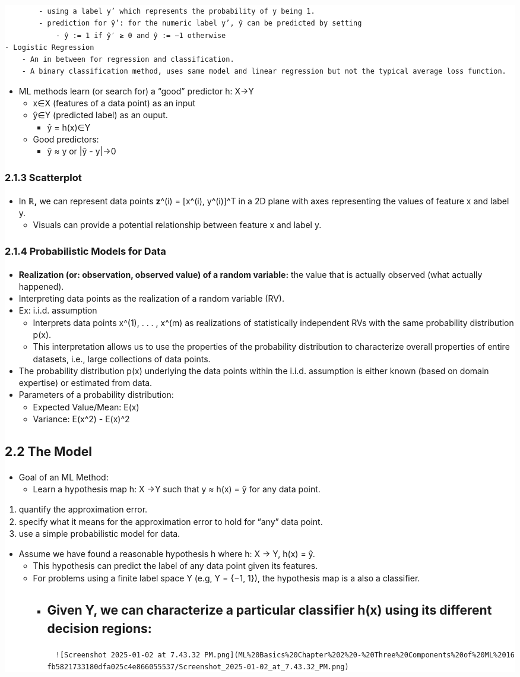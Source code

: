             - using a label y’ which represents the probability of y being 1.
            - prediction for ŷ’: for the numeric label y’, ŷ can be predicted by setting
                - ŷ := 1 if ŷ′ ≥ 0 and ŷ := −1 otherwise
    - Logistic Regression
        - An in between for regression and classification.
        - A binary classification method, uses same model and linear regression but not the typical average loss function.
- ML methods learn (or search for) a “good” predictor h: X→Y
    - x∈X (features of a data point) as an input
    - ŷ∈Y (predicted label) as an ouput.
        - ŷ = h(x)∈Y
    - Good predictors:
        - ŷ ≈ y or |ŷ - y|→0

### 2.1.3 Scatterplot

- In **ℝ,** we can represent data points **z**^(i) = [x^(i), y^(i)]^T in a 2D plane with axes representing the values of feature x and label y.
    - Visuals can provide a potential relationship between feature x and label y.

### 2.1.4 Probabilistic Models for Data

- **Realization (or: observation, observed value) of a random variable:** the value that is actually observed (what actually happened).
- Interpreting data points as the realization of a random variable (RV).
- Ex: i.i.d. assumption
    - Interprets data points x^(1), . . . , x^(m) as realizations of statistically independent RVs with the same probability distribution p(x).
    - This interpretation allows us to use the properties of the probability distribution to characterize overall properties of entire datasets, i.e., large collections of data points.
- The probability distribution p(x) underlying the data points within the i.i.d. assumption is either known (based on domain expertise) or estimated from data.
- Parameters of a probability distribution:
    - Expected Value/Mean: E(x)
    - Variance: E(x^2) - E(x)^2

## 2.2 The Model

- Goal of an ML Method:
    - Learn a hypothesis map h: X →Y such that y ≈ h(x) = ŷ for any data point.
1. quantify the approximation error.
2. specify what it means for the approximation error to hold for “any” data point.
3. use a simple probabilistic model for data.
- Assume we have found a reasonable hypothesis h where h: X → Y, h(x) = ŷ.
    - This hypothesis can predict the label of any data point given its features.
    - For problems using a finite label space Y (e.g, Y = {−1, 1}), the hypothesis map is a also a classifier.
        - Given Y, we can characterize a particular classifier h(**x**) using its different decision regions:
            - 
                
                ![Screenshot 2025-01-02 at 7.43.32 PM.png](ML%20Basics%20Chapter%202%20-%20Three%20Components%20of%20ML%2016fb5821733180dfa025c4e866055537/Screenshot_2025-01-02_at_7.43.32_PM.png)
                